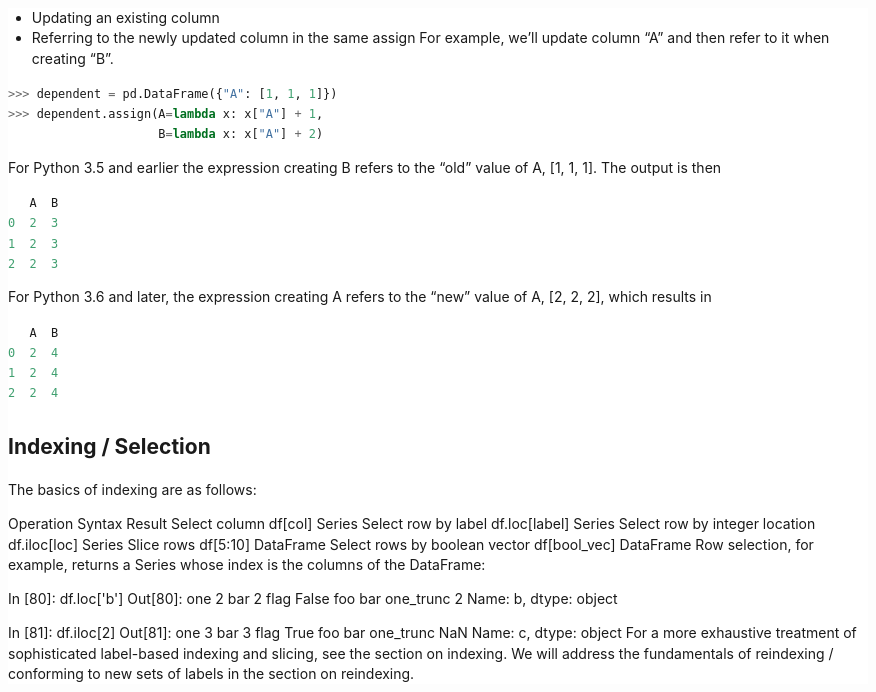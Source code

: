 - Updating an existing column
- Referring to the newly updated column in the same assign
For example, we’ll update column “A” and then refer to it when creating “B”.

```python
>>> dependent = pd.DataFrame({"A": [1, 1, 1]})
>>> dependent.assign(A=lambda x: x["A"] + 1,
                     B=lambda x: x["A"] + 2)
```

For Python 3.5 and earlier the expression creating B refers to the “old” value of A, [1, 1, 1]. The output is then

```python
   A  B
0  2  3
1  2  3
2  2  3
```

For Python 3.6 and later, the expression creating A refers to the “new” value of A, [2, 2, 2], which results in

```python
   A  B
0  2  4
1  2  4
2  2  4
```

## Indexing / Selection

The basics of indexing are as follows:

Operation	Syntax	Result
Select column	df[col]	Series
Select row by label	df.loc[label]	Series
Select row by integer location	df.iloc[loc]	Series
Slice rows	df[5:10]	DataFrame
Select rows by boolean vector	df[bool_vec]	DataFrame
Row selection, for example, returns a Series whose index is the columns of the DataFrame:

In [80]: df.loc['b']
Out[80]: 
one              2
bar              2
flag         False
foo            bar
one_trunc        2
Name: b, dtype: object

In [81]: df.iloc[2]
Out[81]: 
one             3
bar             3
flag         True
foo           bar
one_trunc     NaN
Name: c, dtype: object
For a more exhaustive treatment of sophisticated label-based indexing and slicing, see the section on indexing. We will address the fundamentals of reindexing / conforming to new sets of labels in the section on reindexing.
